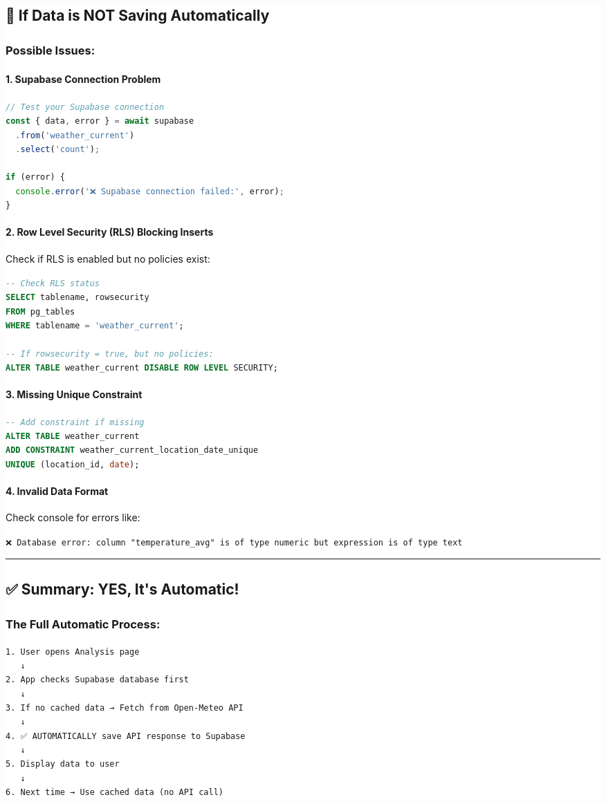 
## 🚨 **If Data is NOT Saving Automatically**

### **Possible Issues:**

#### **1. Supabase Connection Problem**
```typescript
// Test your Supabase connection
const { data, error } = await supabase
  .from('weather_current')
  .select('count');

if (error) {
  console.error('❌ Supabase connection failed:', error);
}
```

#### **2. Row Level Security (RLS) Blocking Inserts**
Check if RLS is enabled but no policies exist:

```sql
-- Check RLS status
SELECT tablename, rowsecurity 
FROM pg_tables 
WHERE tablename = 'weather_current';

-- If rowsecurity = true, but no policies:
ALTER TABLE weather_current DISABLE ROW LEVEL SECURITY;
```

#### **3. Missing Unique Constraint**
```sql
-- Add constraint if missing
ALTER TABLE weather_current
ADD CONSTRAINT weather_current_location_date_unique 
UNIQUE (location_id, date);
```

#### **4. Invalid Data Format**
Check console for errors like:
```
❌ Database error: column "temperature_avg" is of type numeric but expression is of type text
```

---

## ✅ **Summary: YES, It's Automatic!**

### **The Full Automatic Process:**

```
1. User opens Analysis page
   ↓
2. App checks Supabase database first
   ↓
3. If no cached data → Fetch from Open-Meteo API
   ↓
4. ✅ AUTOMATICALLY save API response to Supabase
   ↓
5. Display data to user
   ↓
6. Next time → Use cached data (no API call)
```
